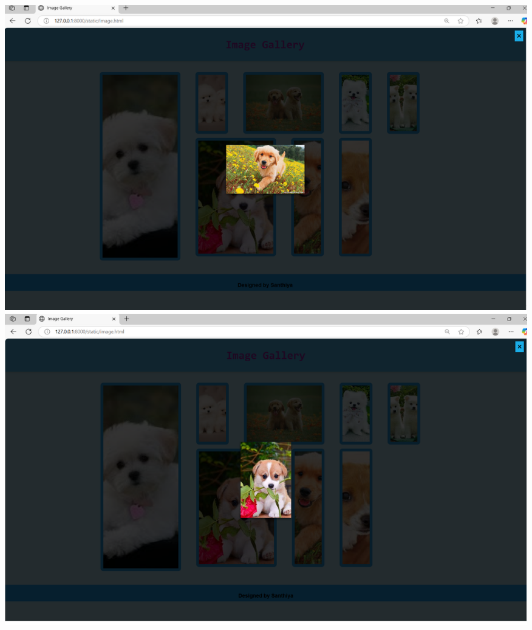 ![alt text](<Screenshot 2025-05-04 212305-1.png>) 
![alt text](<Screenshot 2025-05-04 212416-1.png>) 